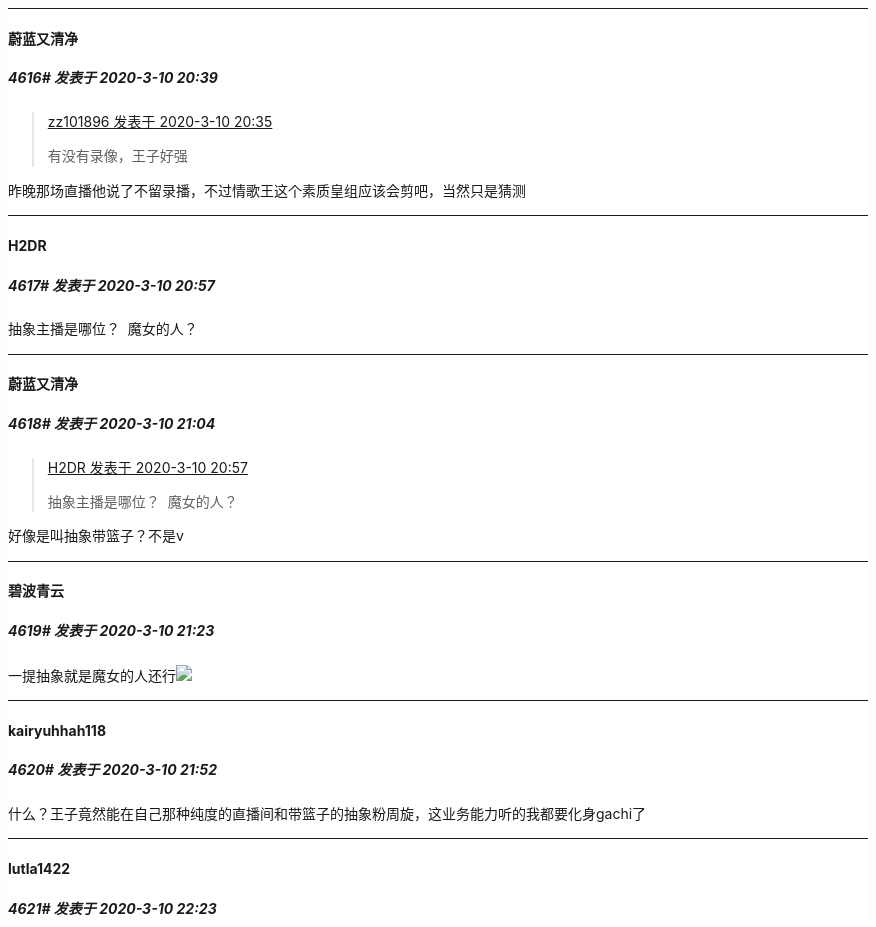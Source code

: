 
-----

####  蔚蓝又清净  
##### 4616#       发表于 2020-3-10 20:39


<blockquote><a href="httphttps://bbs.saraba1st.com/2b/forum.php?mod=redirect&amp;goto=findpost&amp;pid=46684845&amp;ptid=1909283" target="_blank">zz101896 发表于 2020-3-10 20:35</a>

有没有录像，王子好强</blockquote>
昨晚那场直播他说了不留录播，不过情歌王这个素质皇组应该会剪吧，当然只是猜测


-----

####  H2DR  
##### 4617#       发表于 2020-3-10 20:57


抽象主播是哪位？  魔女的人？


-----

####  蔚蓝又清净  
##### 4618#       发表于 2020-3-10 21:04


<blockquote><a href="httphttps://bbs.saraba1st.com/2b/forum.php?mod=redirect&amp;goto=findpost&amp;pid=46685100&amp;ptid=1909283" target="_blank">H2DR 发表于 2020-3-10 20:57</a>

抽象主播是哪位？  魔女的人？</blockquote>
好像是叫抽象带篮子？不是v


-----

####  碧波青云  
##### 4619#       发表于 2020-3-10 21:23


一提抽象就是魔女的人还行<img src="https://static.saraba1st.com/image/smiley/face2017/066.png" referrerpolicy="no-referrer">


-----

####  kairyuhhah118  
##### 4620#       发表于 2020-3-10 21:52


什么？王子竟然能在自己那种纯度的直播间和带篮子的抽象粉周旋，这业务能力听的我都要化身gachi了


-----

####  lutla1422  
##### 4621#       发表于 2020-3-10 22:23

